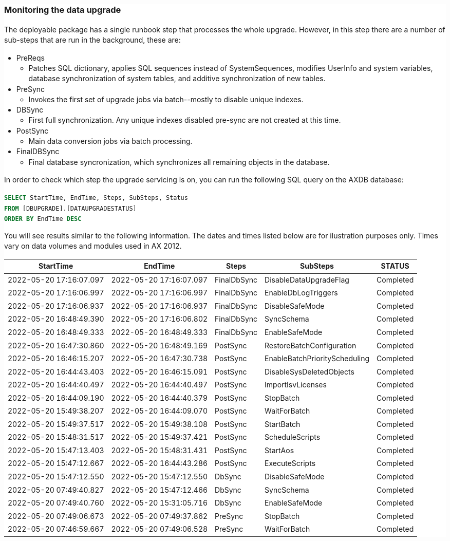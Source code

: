 ### Monitoring the data upgrade 

The deployable package has a single runbook step that processes the whole upgrade. However, in this step there are a number of sub-steps that are run in the background, these are:

 - PreReqs
    - Patches SQL dictionary, applies SQL sequences instead of SystemSequences, modifies UserInfo and system variables, database synchronization of system tables, and additive synchronization of new tables.
 - PreSync
    - Invokes the first set of upgrade jobs via batch--mostly to disable unique indexes.
 - DBSync
    - First full synchronization. Any unique indexes disabled pre-sync are not created at this time.
 - PostSync
    - Main data conversion jobs via batch processing.
 - FinalDBSync
    - Final database syncronization, which synchronizes all remaining objects in the database.

In order to check which step the upgrade servicing is on, you can run the following SQL query on the AXDB database:

```SQL
SELECT StartTime, EndTime, Steps, SubSteps, Status
FROM [DBUPGRADE].[DATAUPGRADESTATUS]
ORDER BY EndTime DESC
```

You will see results similar to the following information. The dates and times listed below are for ilustration purposes only. Times vary on data volumes and modules used in AX 2012.

| **StartTime** | **EndTime** | **Steps** | **SubSteps** | **STATUS** |
|---|---|---|---|---|
| 2022-05-20   17:16:07.097 | 2022-05-20 17:16:07.097 | FinalDbSync | DisableDataUpgradeFlag | Completed |
| 2022-05-20   17:16:06.997 | 2022-05-20 17:16:06.997 | FinalDbSync | EnableDbLogTriggers | Completed |
| 2022-05-20   17:16:06.937 | 2022-05-20 17:16:06.937 | FinalDbSync | DisableSafeMode | Completed |
| 2022-05-20   16:48:49.390 | 2022-05-20 17:16:06.802 | FinalDbSync | SyncSchema | Completed |
| 2022-05-20   16:48:49.333 | 2022-05-20 16:48:49.333 | FinalDbSync | EnableSafeMode | Completed |
| 2022-05-20   16:47:30.860 | 2022-05-20 16:48:49.169 | PostSync | RestoreBatchConfiguration | Completed |
| 2022-05-20   16:46:15.207 | 2022-05-20 16:47:30.738 | PostSync | EnableBatchPriorityScheduling | Completed |
| 2022-05-20   16:44:43.403 | 2022-05-20 16:46:15.091 | PostSync | DisableSysDeletedObjects | Completed |
| 2022-05-20   16:44:40.497 | 2022-05-20 16:44:40.497 | PostSync | ImportIsvLicenses | Completed |
| 2022-05-20   16:44:09.190 | 2022-05-20 16:44:40.379 | PostSync | StopBatch | Completed |
| 2022-05-20   15:49:38.207 | 2022-05-20 16:44:09.070 | PostSync | WaitForBatch | Completed |
| 2022-05-20   15:49:37.517 | 2022-05-20 15:49:38.108 | PostSync | StartBatch | Completed |
| 2022-05-20   15:48:31.517 | 2022-05-20 15:49:37.421 | PostSync | ScheduleScripts | Completed |
| 2022-05-20   15:47:13.403 | 2022-05-20 15:48:31.431 | PostSync | StartAos | Completed |
| 2022-05-20   15:47:12.667 | 2022-05-20 16:44:43.286 | PostSync | ExecuteScripts | Completed |
| 2022-05-20   15:47:12.550 | 2022-05-20 15:47:12.550 | DbSync | DisableSafeMode | Completed |
| 2022-05-20   07:49:40.827 | 2022-05-20 15:47:12.466 | DbSync | SyncSchema | Completed |
| 2022-05-20   07:49:40.760 | 2022-05-20 15:31:05.716 | DbSync | EnableSafeMode | Completed |
| 2022-05-20   07:49:06.673 | 2022-05-20 07:49:37.862 | PreSync | StopBatch | Completed |
| 2022-05-20   07:46:59.667 | 2022-05-20 07:49:06.528 | PreSync | WaitForBatch | Completed |